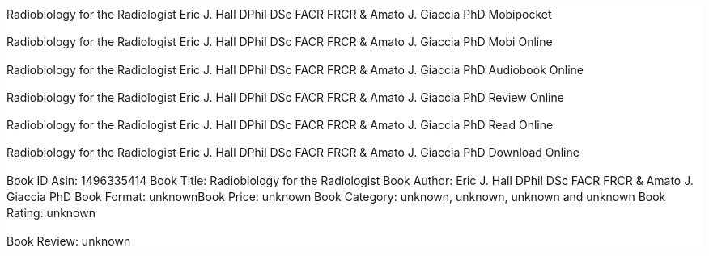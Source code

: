 Radiobiology for the Radiologist Eric J. Hall DPhil DSc FACR FRCR & Amato J. Giaccia PhD Mobipocket

Radiobiology for the Radiologist Eric J. Hall DPhil DSc FACR FRCR & Amato J. Giaccia PhD Mobi Online

Radiobiology for the Radiologist Eric J. Hall DPhil DSc FACR FRCR & Amato J. Giaccia PhD Audiobook Online

Radiobiology for the Radiologist Eric J. Hall DPhil DSc FACR FRCR & Amato J. Giaccia PhD Review Online

Radiobiology for the Radiologist Eric J. Hall DPhil DSc FACR FRCR & Amato J. Giaccia PhD Read Online

Radiobiology for the Radiologist Eric J. Hall DPhil DSc FACR FRCR & Amato J. Giaccia PhD Download Online

Book ID Asin: 1496335414
Book Title: Radiobiology for the Radiologist
Book Author: Eric J. Hall DPhil DSc FACR FRCR & Amato J. Giaccia PhD
Book Format: unknownBook Price: unknown
Book Category: unknown, unknown, unknown and unknown
Book Rating: unknown

Book Review: unknown
